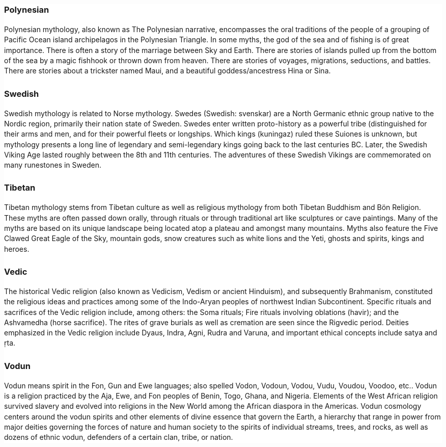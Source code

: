 
### Polynesian

Polynesian mythology, also known as The Polynesian narrative, encompasses the oral traditions of the people of a grouping of Pacific Ocean island archipelagos in the Polynesian Triangle. In some myths, the god of the sea and of fishing is of great importance. There is often a story of the marriage between Sky and Earth. There are stories of islands pulled up from the bottom of the sea by a magic fishhook or thrown down from heaven. There are stories of voyages, migrations, seductions, and battles. There are stories about a trickster named Maui, and a beautiful goddess/ancestress Hina or Sina.


### Swedish

Swedish mythology is related to Norse mythology. Swedes (Swedish: svenskar) are a North Germanic ethnic group native to the Nordic region, primarily their nation state of Sweden. Swedes enter written proto-history as a powerful tribe (distinguished for their arms and men, and for their powerful fleets or longships. Which kings (kuningaz) ruled these Suiones is unknown, but mythology presents a long line of legendary and semi-legendary kings going back to the last centuries BC. Later, the Swedish Viking Age lasted roughly between the 8th and 11th centuries. The adventures of these Swedish Vikings are commemorated on many runestones in Sweden.


### Tibetan 

Tibetan mythology stems from Tibetan culture as well as religious mythology from both Tibetan Buddhism and Bön Religion. These myths are often passed down orally, through rituals or through traditional art like sculptures or cave paintings. Many of the myths are based on its unique landscape being located atop a plateau and amongst many mountains. Myths also feature the Five Clawed Great Eagle of the Sky, mountain gods, snow creatures such as white lions and the Yeti, ghosts and spirits, kings and heroes.


### Vedic

The historical Vedic religion (also known as Vedicism, Vedism or ancient Hinduism), and subsequently Brahmanism, constituted the religious ideas and practices among some of the Indo-Aryan peoples of northwest Indian Subcontinent. Specific rituals and sacrifices of the Vedic religion include, among others: the Soma rituals; Fire rituals involving oblations (havir); and the Ashvamedha (horse sacrifice). The rites of grave burials as well as cremation are seen since the Rigvedic period. Deities emphasized in the Vedic religion include Dyaus, Indra, Agni, Rudra and Varuna, and important ethical concepts include satya and ṛta.


### Vodun

Vodun means spirit in the Fon, Gun and Ewe languages; also spelled Vodon, Vodoun, Vodou, Vudu, Voudou, Voodoo, etc.. Vodun is a religion practiced by the Aja, Ewe, and Fon peoples of Benin, Togo, Ghana, and Nigeria. Elements of the West African religion survived slavery and evolved into religions in the New World among the African diaspora in the Americas. Vodun cosmology centers around the vodun spirits and other elements of divine essence that govern the Earth, a hierarchy that range in power from major deities governing the forces of nature and human society to the spirits of individual streams, trees, and rocks, as well as dozens of ethnic vodun, defenders of a certain clan, tribe, or nation.
